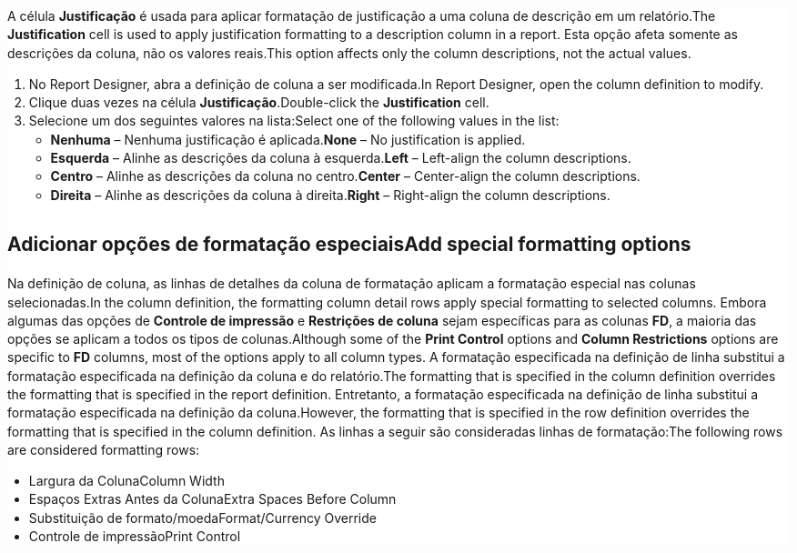 <span data-ttu-id="8c818-477">A célula **Justificação** é usada para aplicar formatação de justificação a uma coluna de descrição em um relatório.</span><span class="sxs-lookup"><span data-stu-id="8c818-477">The **Justification** cell is used to apply justification formatting to a description column in a report.</span></span> <span data-ttu-id="8c818-478">Esta opção afeta somente as descrições da coluna, não os valores reais.</span><span class="sxs-lookup"><span data-stu-id="8c818-478">This option affects only the column descriptions, not the actual values.</span></span>

1.  <span data-ttu-id="8c818-479">No Report Designer, abra a definição de coluna a ser modificada.</span><span class="sxs-lookup"><span data-stu-id="8c818-479">In Report Designer, open the column definition to modify.</span></span>
2.  <span data-ttu-id="8c818-480">Clique duas vezes na célula **Justificação**.</span><span class="sxs-lookup"><span data-stu-id="8c818-480">Double-click the **Justification** cell.</span></span>
3.  <span data-ttu-id="8c818-481">Selecione um dos seguintes valores na lista:</span><span class="sxs-lookup"><span data-stu-id="8c818-481">Select one of the following values in the list:</span></span>
    -   <span data-ttu-id="8c818-482">**Nenhuma** – Nenhuma justificação é aplicada.</span><span class="sxs-lookup"><span data-stu-id="8c818-482">**None** – No justification is applied.</span></span>
    -   <span data-ttu-id="8c818-483">**Esquerda** – Alinhe as descrições da coluna à esquerda.</span><span class="sxs-lookup"><span data-stu-id="8c818-483">**Left** – Left-align the column descriptions.</span></span>
    -   <span data-ttu-id="8c818-484">**Centro** – Alinhe as descrições da coluna no centro.</span><span class="sxs-lookup"><span data-stu-id="8c818-484">**Center** – Center-align the column descriptions.</span></span>
    -   <span data-ttu-id="8c818-485">**Direita** – Alinhe as descrições da coluna à direita.</span><span class="sxs-lookup"><span data-stu-id="8c818-485">**Right** – Right-align the column descriptions.</span></span>

## <a name="add-special-formatting-options"></a><span data-ttu-id="8c818-486">Adicionar opções de formatação especiais</span><span class="sxs-lookup"><span data-stu-id="8c818-486">Add special formatting options</span></span>
<span data-ttu-id="8c818-487">Na definição de coluna, as linhas de detalhes da coluna de formatação aplicam a formatação especial nas colunas selecionadas.</span><span class="sxs-lookup"><span data-stu-id="8c818-487">In the column definition, the formatting column detail rows apply special formatting to selected columns.</span></span> <span data-ttu-id="8c818-488">Embora algumas das opções de **Controle de impressão** e **Restrições de coluna** sejam específicas para as colunas **FD**, a maioria das opções se aplicam a todos os tipos de colunas.</span><span class="sxs-lookup"><span data-stu-id="8c818-488">Although some of the **Print Control** options and **Column Restrictions** options are specific to **FD** columns, most of the options apply to all column types.</span></span> <span data-ttu-id="8c818-489">A formatação especificada na definição de linha substitui a formatação especificada na definição da coluna e do relatório.</span><span class="sxs-lookup"><span data-stu-id="8c818-489">The formatting that is specified in the column definition overrides the formatting that is specified in the report definition.</span></span> <span data-ttu-id="8c818-490">Entretanto, a formatação especificada na definição de linha substitui a formatação especificada na definição da coluna.</span><span class="sxs-lookup"><span data-stu-id="8c818-490">However, the formatting that is specified in the row definition overrides the formatting that is specified in the column definition.</span></span> <span data-ttu-id="8c818-491">As linhas a seguir são consideradas linhas de formatação:</span><span class="sxs-lookup"><span data-stu-id="8c818-491">The following rows are considered formatting rows:</span></span>

-   <span data-ttu-id="8c818-492">Largura da Coluna</span><span class="sxs-lookup"><span data-stu-id="8c818-492">Column Width</span></span>
-   <span data-ttu-id="8c818-493">Espaços Extras Antes da Coluna</span><span class="sxs-lookup"><span data-stu-id="8c818-493">Extra Spaces Before Column</span></span>
-   <span data-ttu-id="8c818-494">Substituição de formato/moeda</span><span class="sxs-lookup"><span data-stu-id="8c818-494">Format/Currency Override</span></span>
-   <span data-ttu-id="8c818-495">Controle de impressão</span><span class="sxs-lookup"><span data-stu-id="8c818-495">Print Control</span></span>
